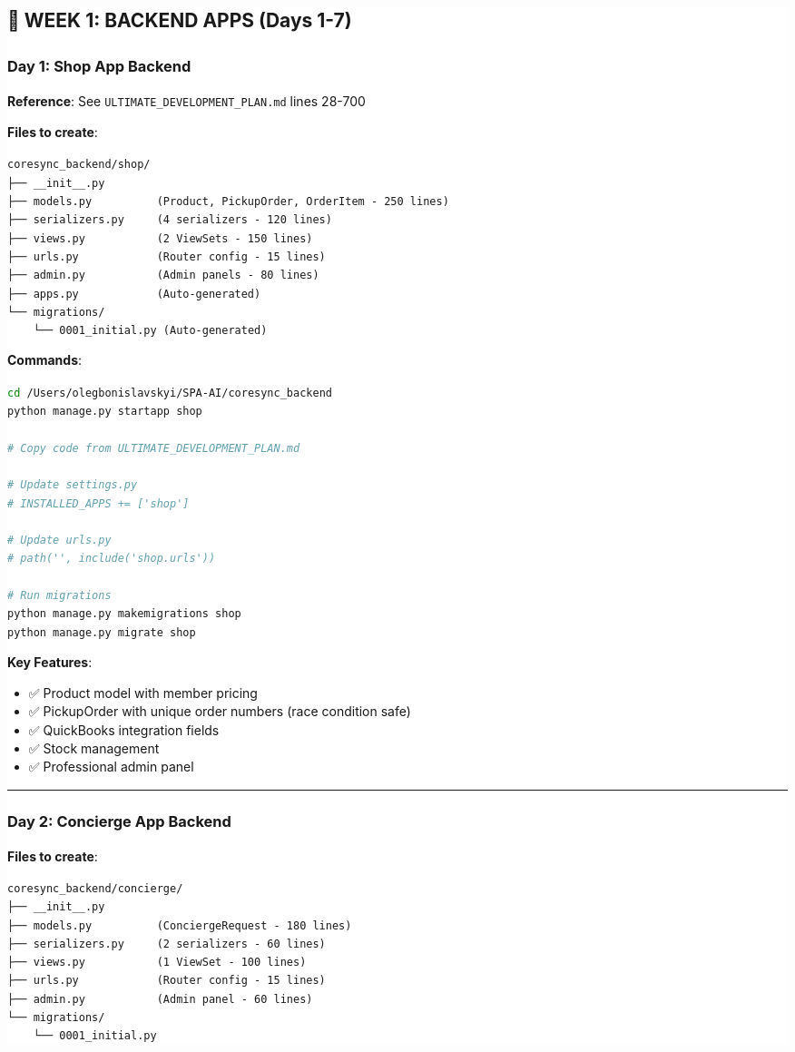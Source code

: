 
## 📅 WEEK 1: BACKEND APPS (Days 1-7)

### **Day 1: Shop App Backend**

**Reference**: See `ULTIMATE_DEVELOPMENT_PLAN.md` lines 28-700

**Files to create**:
```
coresync_backend/shop/
├── __init__.py
├── models.py          (Product, PickupOrder, OrderItem - 250 lines)
├── serializers.py     (4 serializers - 120 lines)
├── views.py           (2 ViewSets - 150 lines)
├── urls.py            (Router config - 15 lines)
├── admin.py           (Admin panels - 80 lines)
├── apps.py            (Auto-generated)
└── migrations/
    └── 0001_initial.py (Auto-generated)
```

**Commands**:
```bash
cd /Users/olegbonislavskyi/SPA-AI/coresync_backend
python manage.py startapp shop

# Copy code from ULTIMATE_DEVELOPMENT_PLAN.md

# Update settings.py
# INSTALLED_APPS += ['shop']

# Update urls.py
# path('', include('shop.urls'))

# Run migrations
python manage.py makemigrations shop
python manage.py migrate shop
```

**Key Features**:
- ✅ Product model with member pricing
- ✅ PickupOrder with unique order numbers (race condition safe)
- ✅ QuickBooks integration fields
- ✅ Stock management
- ✅ Professional admin panel

---

### **Day 2: Concierge App Backend**

**Files to create**:
```
coresync_backend/concierge/
├── __init__.py
├── models.py          (ConciergeRequest - 180 lines)
├── serializers.py     (2 serializers - 60 lines)
├── views.py           (1 ViewSet - 100 lines)
├── urls.py            (Router config - 15 lines)
├── admin.py           (Admin panel - 60 lines)
└── migrations/
    └── 0001_initial.py
```
